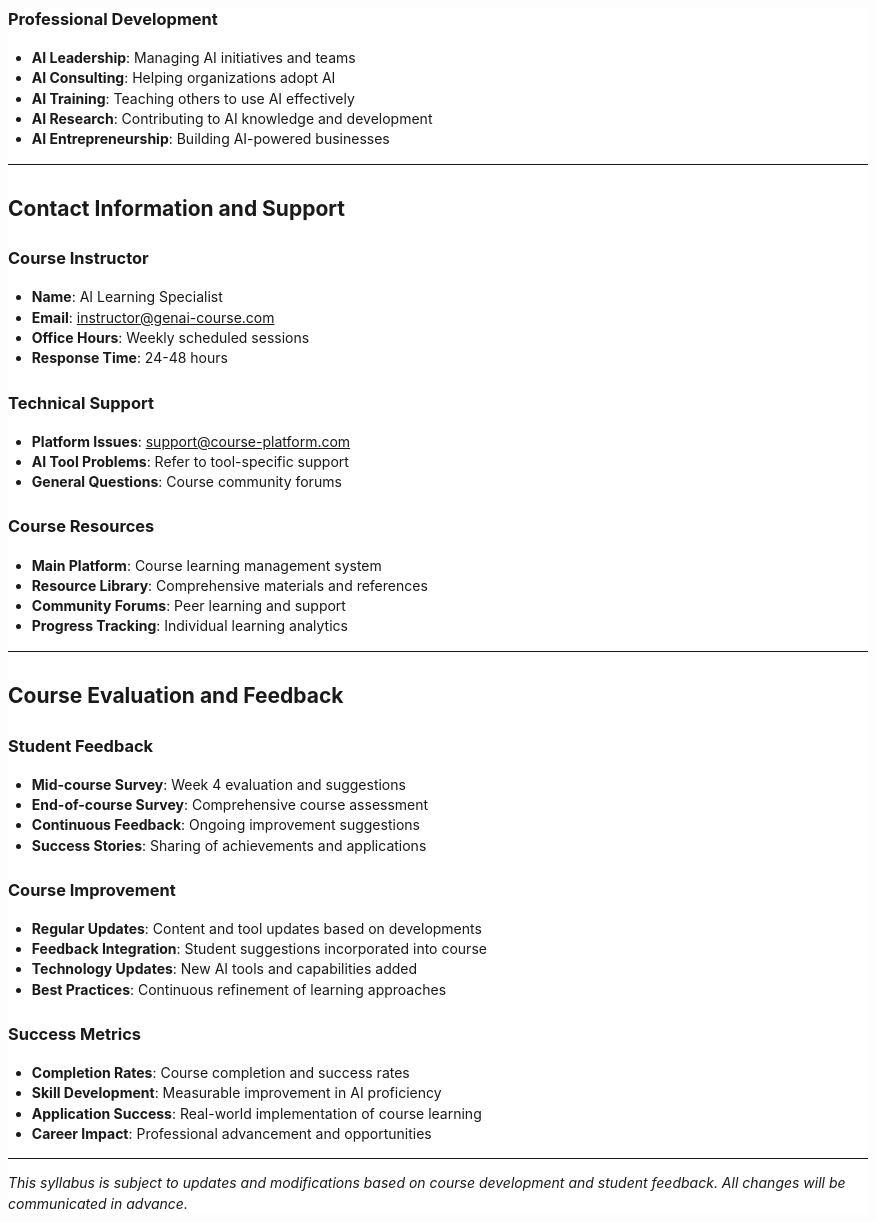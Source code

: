 ### Professional Development
- **AI Leadership**: Managing AI initiatives and teams
- **AI Consulting**: Helping organizations adopt AI
- **AI Training**: Teaching others to use AI effectively
- **AI Research**: Contributing to AI knowledge and development
- **AI Entrepreneurship**: Building AI-powered businesses

---

## Contact Information and Support

### Course Instructor
- **Name**: AI Learning Specialist
- **Email**: instructor@genai-course.com
- **Office Hours**: Weekly scheduled sessions
- **Response Time**: 24-48 hours

### Technical Support
- **Platform Issues**: support@course-platform.com
- **AI Tool Problems**: Refer to tool-specific support
- **General Questions**: Course community forums

### Course Resources
- **Main Platform**: Course learning management system
- **Resource Library**: Comprehensive materials and references
- **Community Forums**: Peer learning and support
- **Progress Tracking**: Individual learning analytics

---

## Course Evaluation and Feedback

### Student Feedback
- **Mid-course Survey**: Week 4 evaluation and suggestions
- **End-of-course Survey**: Comprehensive course assessment
- **Continuous Feedback**: Ongoing improvement suggestions
- **Success Stories**: Sharing of achievements and applications

### Course Improvement
- **Regular Updates**: Content and tool updates based on developments
- **Feedback Integration**: Student suggestions incorporated into course
- **Technology Updates**: New AI tools and capabilities added
- **Best Practices**: Continuous refinement of learning approaches

### Success Metrics
- **Completion Rates**: Course completion and success rates
- **Skill Development**: Measurable improvement in AI proficiency
- **Application Success**: Real-world implementation of course learning
- **Career Impact**: Professional advancement and opportunities

---

*This syllabus is subject to updates and modifications based on course development and student feedback. All changes will be communicated in advance.*


